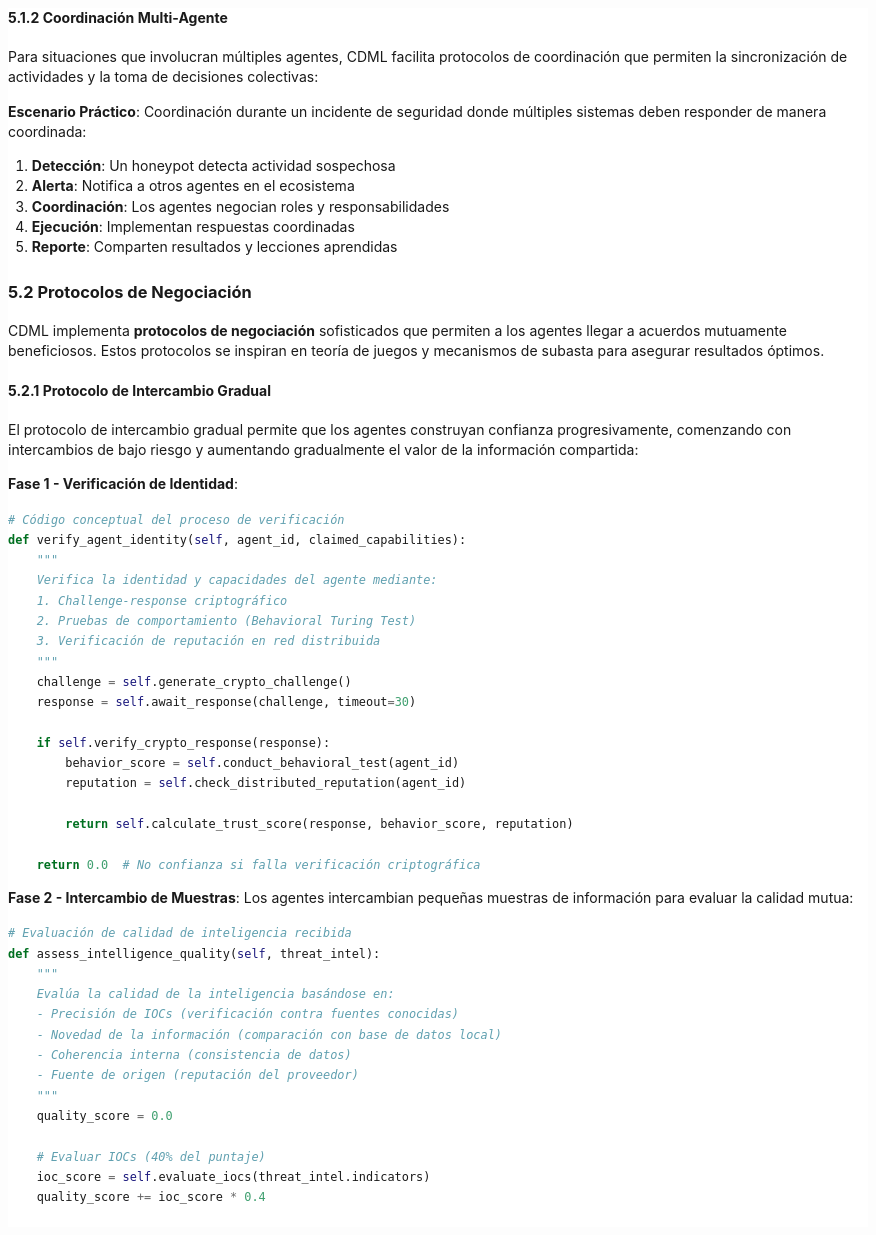 #### 5.1.2 Coordinación Multi-Agente

Para situaciones que involucran múltiples agentes, CDML facilita protocolos de coordinación que permiten la sincronización de actividades y la toma de decisiones colectivas:

**Escenario Práctico**: Coordinación durante un incidente de seguridad donde múltiples sistemas deben responder de manera coordinada:

1. **Detección**: Un honeypot detecta actividad sospechosa
2. **Alerta**: Notifica a otros agentes en el ecosistema
3. **Coordinación**: Los agentes negocian roles y responsabilidades
4. **Ejecución**: Implementan respuestas coordinadas
5. **Reporte**: Comparten resultados y lecciones aprendidas

### 5.2 Protocolos de Negociación

CDML implementa **protocolos de negociación** sofisticados que permiten a los agentes llegar a acuerdos mutuamente beneficiosos. Estos protocolos se inspiran en teoría de juegos y mecanismos de subasta para asegurar resultados óptimos.

#### 5.2.1 Protocolo de Intercambio Gradual

El protocolo de intercambio gradual permite que los agentes construyan confianza progresivamente, comenzando con intercambios de bajo riesgo y aumentando gradualmente el valor de la información compartida:

**Fase 1 - Verificación de Identidad**:
```python
# Código conceptual del proceso de verificación
def verify_agent_identity(self, agent_id, claimed_capabilities):
    """
    Verifica la identidad y capacidades del agente mediante:
    1. Challenge-response criptográfico
    2. Pruebas de comportamiento (Behavioral Turing Test)
    3. Verificación de reputación en red distribuida
    """
    challenge = self.generate_crypto_challenge()
    response = self.await_response(challenge, timeout=30)
    
    if self.verify_crypto_response(response):
        behavior_score = self.conduct_behavioral_test(agent_id)
        reputation = self.check_distributed_reputation(agent_id)
        
        return self.calculate_trust_score(response, behavior_score, reputation)
    
    return 0.0  # No confianza si falla verificación criptográfica
```

**Fase 2 - Intercambio de Muestras**:
Los agentes intercambian pequeñas muestras de información para evaluar la calidad mutua:

```python
# Evaluación de calidad de inteligencia recibida
def assess_intelligence_quality(self, threat_intel):
    """
    Evalúa la calidad de la inteligencia basándose en:
    - Precisión de IOCs (verificación contra fuentes conocidas)
    - Novedad de la información (comparación con base de datos local)
    - Coherencia interna (consistencia de datos)
    - Fuente de origen (reputación del proveedor)
    """
    quality_score = 0.0
    
    # Evaluar IOCs (40% del puntaje)
    ioc_score = self.evaluate_iocs(threat_intel.indicators)
    quality_score += ioc_score * 0.4
    
```